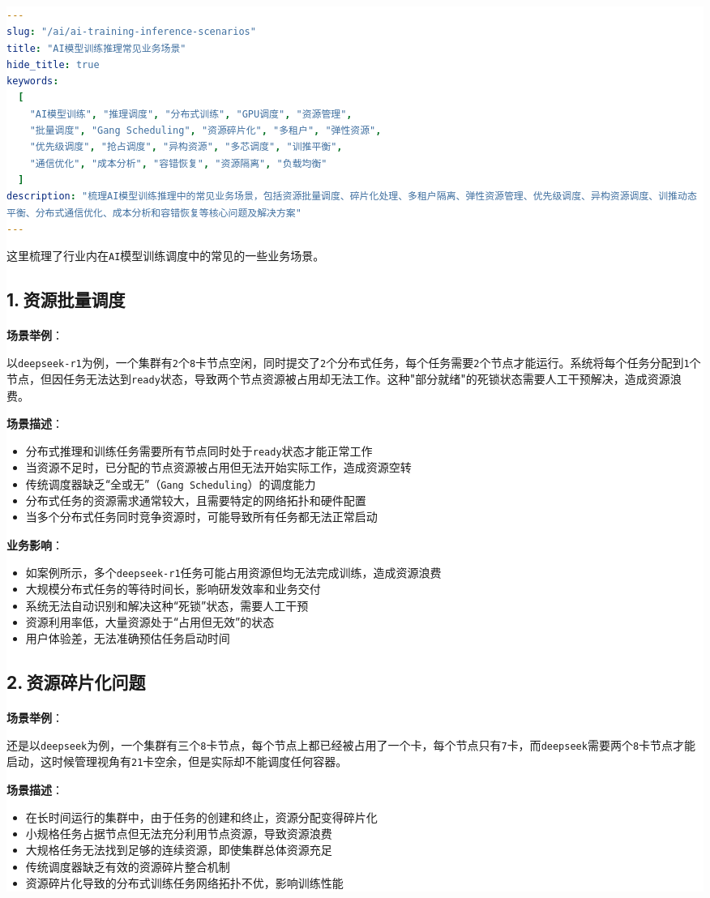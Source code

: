 ```yaml
---
slug: "/ai/ai-training-inference-scenarios"
title: "AI模型训练推理常见业务场景"
hide_title: true
keywords:
  [
    "AI模型训练", "推理调度", "分布式训练", "GPU调度", "资源管理", 
    "批量调度", "Gang Scheduling", "资源碎片化", "多租户", "弹性资源", 
    "优先级调度", "抢占调度", "异构资源", "多芯调度", "训推平衡", 
    "通信优化", "成本分析", "容错恢复", "资源隔离", "负载均衡"
  ]
description: "梳理AI模型训练推理中的常见业务场景，包括资源批量调度、碎片化处理、多租户隔离、弹性资源管理、优先级调度、异构资源调度、训推动态平衡、分布式通信优化、成本分析和容错恢复等核心问题及解决方案"
---
```


这里梳理了行业内在`AI`模型训练调度中的常见的一些业务场景。

## 1. 资源批量调度

**场景举例**：

以`deepseek-r1`为例，一个集群有`2`个`8`卡节点空闲，同时提交了`2`个分布式任务，每个任务需要`2`个节点才能运行。系统将每个任务分配到`1`个节点，但因任务无法达到`ready`状态，导致两个节点资源被占用却无法工作。这种"部分就绪"的死锁状态需要人工干预解决，造成资源浪费。

**场景描述**：
- 分布式推理和训练任务需要所有节点同时处于`ready`状态才能正常工作
- 当资源不足时，已分配的节点资源被占用但无法开始实际工作，造成资源空转
- 传统调度器缺乏“全或无”（`Gang Scheduling`）的调度能力
- 分布式任务的资源需求通常较大，且需要特定的网络拓扑和硬件配置
- 当多个分布式任务同时竞争资源时，可能导致所有任务都无法正常启动

**业务影响**：
- 如案例所示，多个`deepseek-r1`任务可能占用资源但均无法完成训练，造成资源浪费
- 大规模分布式任务的等待时间长，影响研发效率和业务交付
- 系统无法自动识别和解决这种“死锁”状态，需要人工干预
- 资源利用率低，大量资源处于“占用但无效”的状态
- 用户体验差，无法准确预估任务启动时间

## 2. 资源碎片化问题

**场景举例**：

还是以`deepseek`为例，一个集群有三个`8`卡节点，每个节点上都已经被占用了一个卡，每个节点只有`7`卡，而`deepseek`需要两个`8`卡节点才能启动，这时候管理视角有`21`卡空余，但是实际却不能调度任何容器。

**场景描述**：
- 在长时间运行的集群中，由于任务的创建和终止，资源分配变得碎片化
- 小规格任务占据节点但无法充分利用节点资源，导致资源浪费
- 大规格任务无法找到足够的连续资源，即使集群总体资源充足
- 传统调度器缺乏有效的资源碎片整合机制
- 资源碎片化导致的分布式训练任务网络拓扑不优，影响训练性能
